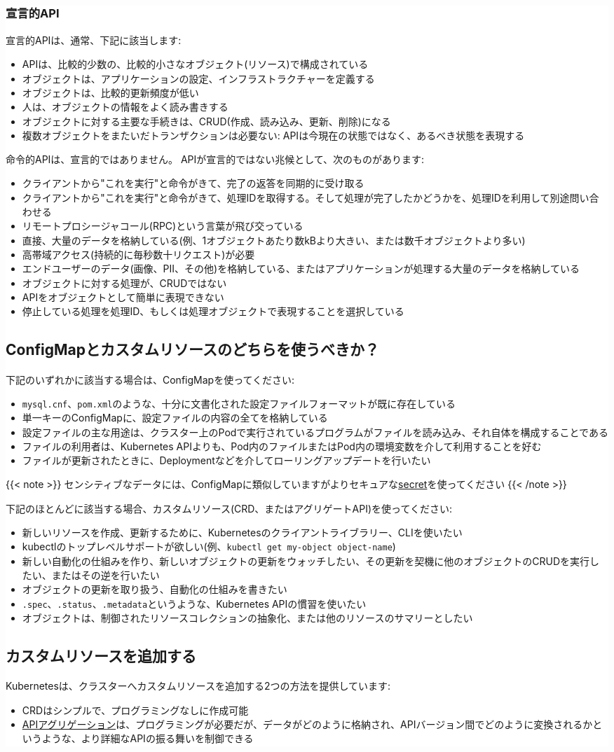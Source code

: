 ### 宣言的API

宣言的APIは、通常、下記に該当します:

 - APIは、比較的少数の、比較的小さなオブジェクト(リソース)で構成されている
 - オブジェクトは、アプリケーションの設定、インフラストラクチャーを定義する
 - オブジェクトは、比較的更新頻度が低い
 - 人は、オブジェクトの情報をよく読み書きする
 - オブジェクトに対する主要な手続きは、CRUD(作成、読み込み、更新、削除)になる
 - 複数オブジェクトをまたいだトランザクションは必要ない: APIは今現在の状態ではなく、あるべき状態を表現する

命令的APIは、宣言的ではありません。
APIが宣言的ではない兆候として、次のものがあります:

 - クライアントから"これを実行"と命令がきて、完了の返答を同期的に受け取る
 - クライアントから"これを実行"と命令がきて、処理IDを取得する。そして処理が完了したかどうかを、処理IDを利用して別途問い合わせる
 - リモートプロシージャコール(RPC)という言葉が飛び交っている
 - 直接、大量のデータを格納している(例、1オブジェクトあたり数kBより大きい、または数千オブジェクトより多い)
 - 高帯域アクセス(持続的に毎秒数十リクエスト)が必要
 - エンドユーザーのデータ(画像、PII、その他)を格納している、またはアプリケーションが処理する大量のデータを格納している
 - オブジェクトに対する処理が、CRUDではない
 - APIをオブジェクトとして簡単に表現できない
 - 停止している処理を処理ID、もしくは処理オブジェクトで表現することを選択している

## ConfigMapとカスタムリソースのどちらを使うべきか？

下記のいずれかに該当する場合は、ConfigMapを使ってください:

* `mysql.cnf`、`pom.xml`のような、十分に文書化された設定ファイルフォーマットが既に存在している
* 単一キーのConfigMapに、設定ファイルの内容の全てを格納している
* 設定ファイルの主な用途は、クラスター上のPodで実行されているプログラムがファイルを読み込み、それ自体を構成することである
* ファイルの利用者は、Kubernetes APIよりも、Pod内のファイルまたはPod内の環境変数を介して利用することを好む
* ファイルが更新されたときに、Deploymentなどを介してローリングアップデートを行いたい

{{< note >}}
センシティブなデータには、ConfigMapに類似していますがよりセキュアな[secret](/ja/docs/concepts/configuration/secret/)を使ってください
{{< /note >}}

下記のほとんどに該当する場合、カスタムリソース(CRD、またはアグリゲートAPI)を使ってください:

* 新しいリソースを作成、更新するために、Kubernetesのクライアントライブラリー、CLIを使いたい
* kubectlのトップレベルサポートが欲しい(例、`kubectl get my-object object-name`)
* 新しい自動化の仕組みを作り、新しいオブジェクトの更新をウォッチしたい、その更新を契機に他のオブジェクトのCRUDを実行したい、またはその逆を行いたい
* オブジェクトの更新を取り扱う、自動化の仕組みを書きたい
* `.spec`、`.status`、`.metadata`というような、Kubernetes APIの慣習を使いたい
* オブジェクトは、制御されたリソースコレクションの抽象化、または他のリソースのサマリーとしたい

## カスタムリソースを追加する

Kubernetesは、クラスターへカスタムリソースを追加する2つの方法を提供しています:

- CRDはシンプルで、プログラミングなしに作成可能
- [APIアグリゲーション](/ja/docs/concepts/extend-kubernetes/api-extension/apiserver-aggregation/)は、プログラミングが必要だが、データがどのように格納され、APIバージョン間でどのように変換されるかというような、より詳細なAPIの振る舞いを制御できる
